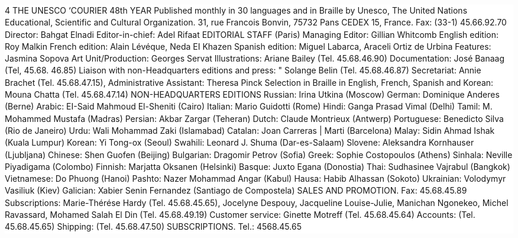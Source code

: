 4 
THE UNESCO 
‘COURIER 
48th YEAR 
Published monthly in 30 languages and in Braille by 
Unesco, The United Nations Educational, Scientific and Cultural 
Organization. 
31, rue Francois Bonvin, 75732 Pans CEDEX 15, France. 
Fax: (33-1) 45.66.92.70 
Director: Bahgat Elnadi 
Editor-in-chief: Adel Rifaat 
EDITORIAL STAFF (Paris) 
Managing Editor: Gillian Whitcomb 
English edition: Roy Malkin 
French edition: Alain Lévéque, Neda EI Khazen 
Spanish edition: Miguel Labarca, Araceli Ortiz de Urbina 
Features: Jasmina Sopova 
Art Unit/Production: Georges Servat 
Illustrations: Ariane Bailey (Tel. 45.68.46.90) 
Documentation: José Banaag (Tel, 45.68. 46.85) 
Liaison with non-Headquarters editions and press: 
" Solange Belin (Tel. 45.68.46.87) 
Secretariat: Annie Brachet (Tel. 45.68.47.15), 
Administrative Assistant: Theresa Pinck 
Selection in Braille in English, French, Spanish and 
Korean: Mouna Chatta (Tel. 45.68.47.14) 
NON-HEADQUARTERS EDITIONS 
Russian: Irina Utkina (Moscow) 
German: Dominique Anderes (Berne) 
Arabic: EI-Said Mahmoud El-Sheniti (Cairo) 
Italian: Mario Guidotti (Rome) 
Hindi: Ganga Prasad Vimal (Delhi) 
Tamil: M. Mohammed Mustafa (Madras) 
Persian: Akbar Zargar (Teheran) 
Dutch: Claude Montrieux (Antwerp) 
Portuguese: Benedicto Silva (Rio de Janeiro) 
Urdu: Wali Mohammad Zaki (Islamabad) 
Catalan: Joan Carreras | Marti (Barcelona) 
Malay: Sidin Ahmad Ishak (Kuala Lumpur) 
Korean: Yi Tong-ox (Seoul) 
Swahili: Leonard J. Shuma (Dar-es-Salaam) 
Slovene: Aleksandra Kornhauser (Ljubljana) 
Chinese: Shen Guofen (Beijing) 
Bulgarian: Dragomir Petrov (Sofia) 
Greek: Sophie Costopoulos (Athens) 
Sinhala: Neville Piyadigama (Colombo) 
Finnish: Marjatta Oksanen (Helsinki) 
Basque: Juxto Egana (Donostia) 
Thai: Sudhasinee Vajrabul (Bangkok) 
Vietnamese: Do Phuong (Hanoi) 
Pashto: Nazer Mohammad Angar (Kabul) 
Hausa: Habib Alhassan (Sokoto) 
Ukrainian: Volodymyr Vasiliuk (Kiev) 
Galician: Xabier Senin Fernandez (Santiago de 
Compostela) 
SALES AND PROMOTION. Fax: 45.68.45.89 
Subscriptions: Marie-Thérése Hardy (Tel. 45.68.45.65), 
Jocelyne Despouy, Jacqueline Louise-Julie, Manichan 
Ngonekeo, Michel Ravassard, Mohamed Salah El Din 
(Tel. 45.68.49.19) 
Customer service: Ginette Motreff (Tel. 45.68.45.64) 
Accounts: (Tel. 45.68.45.65) 
Shipping: (Tel. 45.68.47.50) 
SUBSCRIPTIONS. Tel.: 4568.45.65 